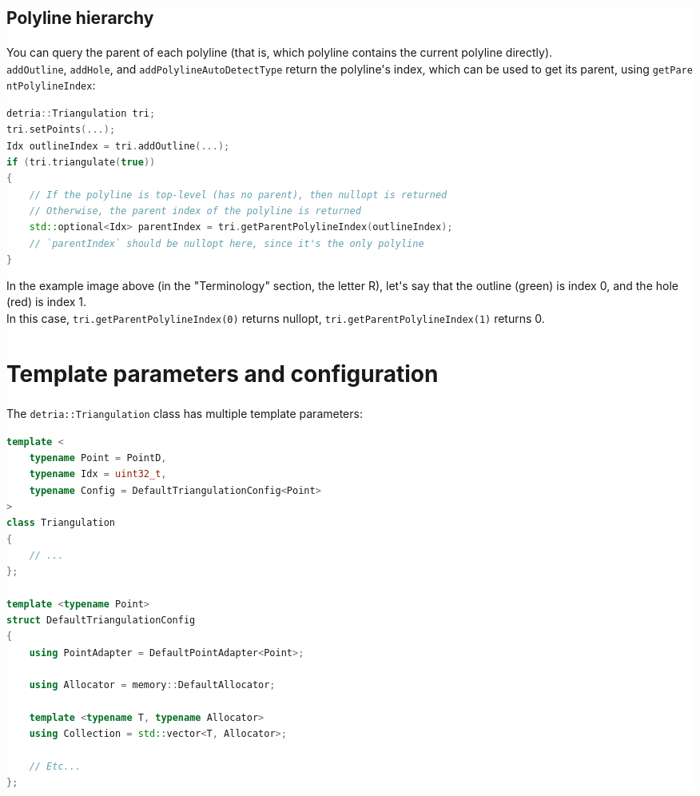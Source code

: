 ## Polyline hierarchy
You can query the parent of each polyline (that is, which polyline contains the current polyline directly).  
`addOutline`, `addHole`, and `addPolylineAutoDetectType` return the polyline's index, which can be used to get its parent, using `getParentPolylineIndex`:
```cpp
detria::Triangulation tri;
tri.setPoints(...);
Idx outlineIndex = tri.addOutline(...);
if (tri.triangulate(true))
{
    // If the polyline is top-level (has no parent), then nullopt is returned
    // Otherwise, the parent index of the polyline is returned
    std::optional<Idx> parentIndex = tri.getParentPolylineIndex(outlineIndex);
    // `parentIndex` should be nullopt here, since it's the only polyline 
}
```

In the example image above (in the "Terminology" section, the letter R), let's say that the outline (green) is index 0, and the hole (red) is index 1.  
In this case, `tri.getParentPolylineIndex(0)` returns nullopt, `tri.getParentPolylineIndex(1)` returns 0.

# Template parameters and configuration
The `detria::Triangulation` class has multiple template parameters:
```cpp
template <
    typename Point = PointD,
    typename Idx = uint32_t,
    typename Config = DefaultTriangulationConfig<Point>
>
class Triangulation
{
    // ...
};

template <typename Point>
struct DefaultTriangulationConfig
{
    using PointAdapter = DefaultPointAdapter<Point>;

    using Allocator = memory::DefaultAllocator;

    template <typename T, typename Allocator>
    using Collection = std::vector<T, Allocator>;

    // Etc...
};
```
